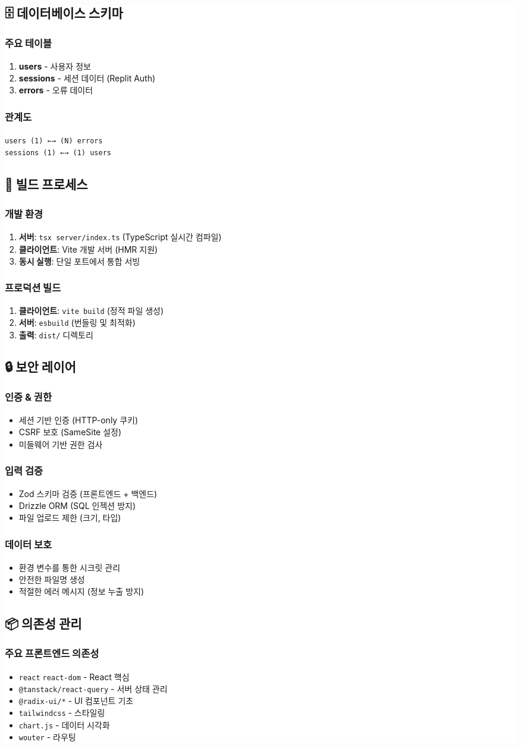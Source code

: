 ## 🗄 데이터베이스 스키마

### 주요 테이블
1. **users** - 사용자 정보
2. **sessions** - 세션 데이터 (Replit Auth)
3. **errors** - 오류 데이터

### 관계도
```
users (1) ←→ (N) errors
sessions (1) ←→ (1) users
```

## 🚀 빌드 프로세스

### 개발 환경
1. **서버**: `tsx server/index.ts` (TypeScript 실시간 컴파일)
2. **클라이언트**: Vite 개발 서버 (HMR 지원)
3. **동시 실행**: 단일 포트에서 통합 서빙

### 프로덕션 빌드
1. **클라이언트**: `vite build` (정적 파일 생성)
2. **서버**: `esbuild` (번들링 및 최적화)
3. **출력**: `dist/` 디렉토리

## 🔒 보안 레이어

### 인증 & 권한
- 세션 기반 인증 (HTTP-only 쿠키)
- CSRF 보호 (SameSite 설정)
- 미들웨어 기반 권한 검사

### 입력 검증
- Zod 스키마 검증 (프론트엔드 + 백엔드)
- Drizzle ORM (SQL 인젝션 방지)
- 파일 업로드 제한 (크기, 타입)

### 데이터 보호
- 환경 변수를 통한 시크릿 관리
- 안전한 파일명 생성
- 적절한 에러 메시지 (정보 누출 방지)

## 📦 의존성 관리

### 주요 프론트엔드 의존성
- `react` `react-dom` - React 핵심
- `@tanstack/react-query` - 서버 상태 관리
- `@radix-ui/*` - UI 컴포넌트 기초
- `tailwindcss` - 스타일링
- `chart.js` - 데이터 시각화
- `wouter` - 라우팅

